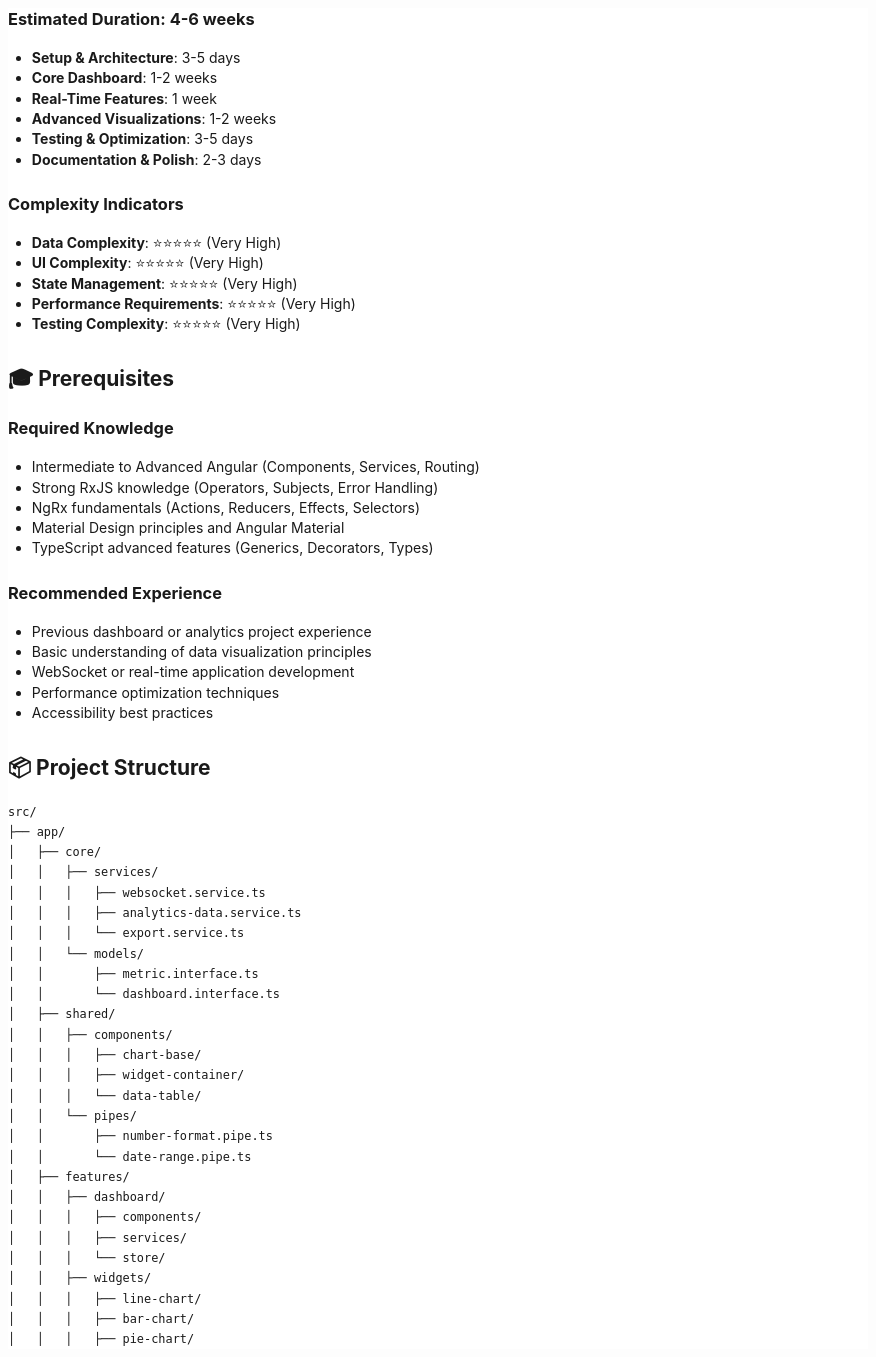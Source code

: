 ### **Estimated Duration**: 4-6 weeks
- **Setup & Architecture**: 3-5 days
- **Core Dashboard**: 1-2 weeks
- **Real-Time Features**: 1 week
- **Advanced Visualizations**: 1-2 weeks
- **Testing & Optimization**: 3-5 days
- **Documentation & Polish**: 2-3 days

### **Complexity Indicators**
- **Data Complexity**: ⭐⭐⭐⭐⭐ (Very High)
- **UI Complexity**: ⭐⭐⭐⭐⭐ (Very High)
- **State Management**: ⭐⭐⭐⭐⭐ (Very High)
- **Performance Requirements**: ⭐⭐⭐⭐⭐ (Very High)
- **Testing Complexity**: ⭐⭐⭐⭐⭐ (Very High)

## 🎓 **Prerequisites**

### **Required Knowledge**
- Intermediate to Advanced Angular (Components, Services, Routing)
- Strong RxJS knowledge (Operators, Subjects, Error Handling)
- NgRx fundamentals (Actions, Reducers, Effects, Selectors)
- Material Design principles and Angular Material
- TypeScript advanced features (Generics, Decorators, Types)

### **Recommended Experience**
- Previous dashboard or analytics project experience
- Basic understanding of data visualization principles
- WebSocket or real-time application development
- Performance optimization techniques
- Accessibility best practices

## 📦 **Project Structure**

```
src/
├── app/
│   ├── core/
│   │   ├── services/
│   │   │   ├── websocket.service.ts
│   │   │   ├── analytics-data.service.ts
│   │   │   └── export.service.ts
│   │   └── models/
│   │       ├── metric.interface.ts
│   │       └── dashboard.interface.ts
│   ├── shared/
│   │   ├── components/
│   │   │   ├── chart-base/
│   │   │   ├── widget-container/
│   │   │   └── data-table/
│   │   └── pipes/
│   │       ├── number-format.pipe.ts
│   │       └── date-range.pipe.ts
│   ├── features/
│   │   ├── dashboard/
│   │   │   ├── components/
│   │   │   ├── services/
│   │   │   └── store/
│   │   ├── widgets/
│   │   │   ├── line-chart/
│   │   │   ├── bar-chart/
│   │   │   ├── pie-chart/
```